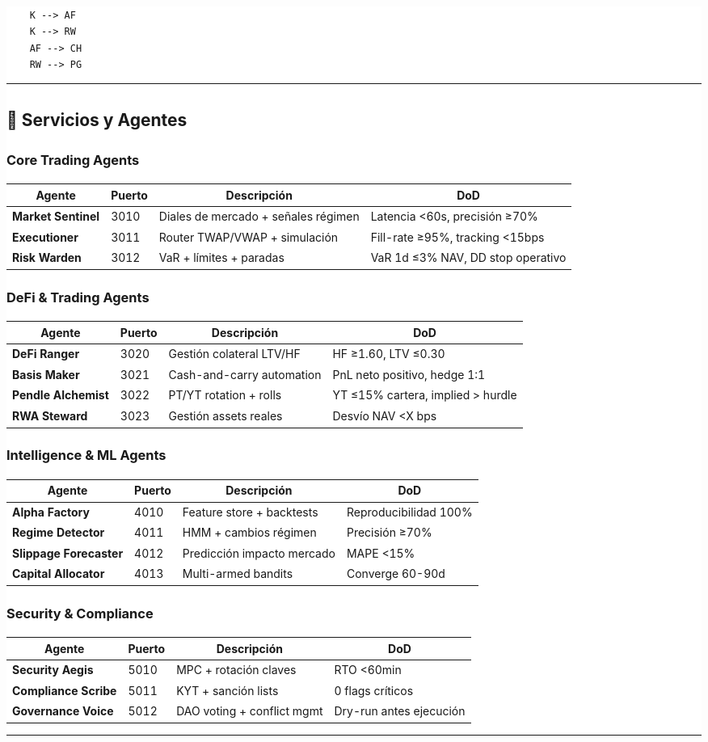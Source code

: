 ```mermaid
    K --> AF
    K --> RW
    AF --> CH
    RW --> PG
```

---

## 🤖 Servicios y Agentes

### Core Trading Agents

| Agente | Puerto | Descripción | DoD |
|--------|--------|-------------|-----|
| **Market Sentinel** | 3010 | Diales de mercado + señales régimen | Latencia <60s, precisión ≥70% |
| **Executioner** | 3011 | Router TWAP/VWAP + simulación | Fill-rate ≥95%, tracking <15bps |
| **Risk Warden** | 3012 | VaR + límites + paradas | VaR 1d ≤3% NAV, DD stop operativo |

### DeFi & Trading Agents

| Agente | Puerto | Descripción | DoD |
|--------|--------|-------------|-----|
| **DeFi Ranger** | 3020 | Gestión colateral LTV/HF | HF ≥1.60, LTV ≤0.30 |
| **Basis Maker** | 3021 | Cash-and-carry automation | PnL neto positivo, hedge 1:1 |
| **Pendle Alchemist** | 3022 | PT/YT rotation + rolls | YT ≤15% cartera, implied > hurdle |
| **RWA Steward** | 3023 | Gestión assets reales | Desvío NAV <X bps |

### Intelligence & ML Agents

| Agente | Puerto | Descripción | DoD |
|--------|--------|-------------|-----|
| **Alpha Factory** | 4010 | Feature store + backtests | Reproducibilidad 100% |
| **Regime Detector** | 4011 | HMM + cambios régimen | Precisión ≥70% |
| **Slippage Forecaster** | 4012 | Predicción impacto mercado | MAPE <15% |
| **Capital Allocator** | 4013 | Multi-armed bandits | Converge 60-90d |

### Security & Compliance

| Agente | Puerto | Descripción | DoD |
|--------|--------|-------------|-----|
| **Security Aegis** | 5010 | MPC + rotación claves | RTO <60min |
| **Compliance Scribe** | 5011 | KYT + sanción lists | 0 flags críticos |
| **Governance Voice** | 5012 | DAO voting + conflict mgmt | Dry-run antes ejecución |

---